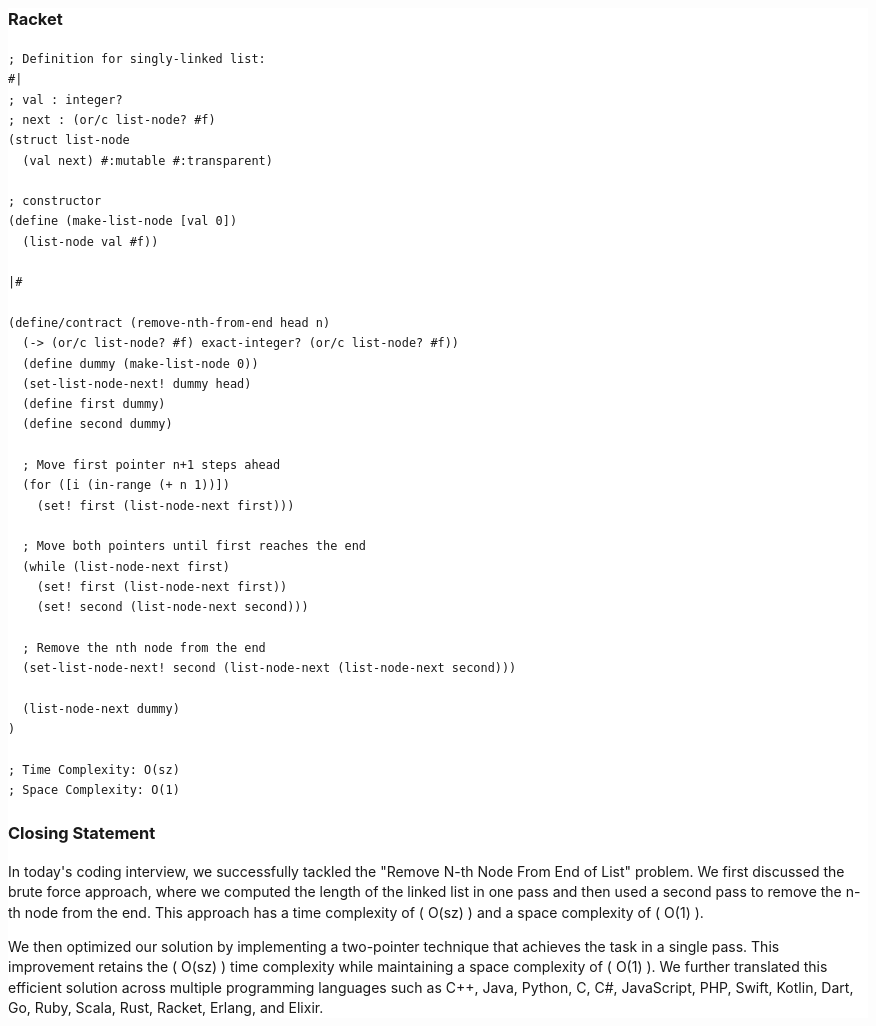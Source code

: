 ### Racket

```racket
; Definition for singly-linked list:
#|
; val : integer?
; next : (or/c list-node? #f)
(struct list-node
  (val next) #:mutable #:transparent)

; constructor
(define (make-list-node [val 0])
  (list-node val #f))

|#

(define/contract (remove-nth-from-end head n)
  (-> (or/c list-node? #f) exact-integer? (or/c list-node? #f))
  (define dummy (make-list-node 0))
  (set-list-node-next! dummy head)
  (define first dummy)
  (define second dummy)
  
  ; Move first pointer n+1 steps ahead
  (for ([i (in-range (+ n 1))])
    (set! first (list-node-next first)))
  
  ; Move both pointers until first reaches the end
  (while (list-node-next first)
    (set! first (list-node-next first))
    (set! second (list-node-next second)))
  
  ; Remove the nth node from the end
  (set-list-node-next! second (list-node-next (list-node-next second)))
  
  (list-node-next dummy)
)

; Time Complexity: O(sz)
; Space Complexity: O(1)
```

### Closing Statement

In today's coding interview, we successfully tackled the "Remove N-th Node From End of List" problem. We first discussed the brute force approach, where we computed the length of the linked list in one pass and then used a second pass to remove the n-th node from the end. This approach has a time complexity of \( O(sz) \) and a space complexity of \( O(1) \).

We then optimized our solution by implementing a two-pointer technique that achieves the task in a single pass. This improvement retains the \( O(sz) \) time complexity while maintaining a space complexity of \( O(1) \). We further translated this efficient solution across multiple programming languages such as C++, Java, Python, C, C#, JavaScript, PHP, Swift, Kotlin, Dart, Go, Ruby, Scala, Rust, Racket, Erlang, and Elixir.
